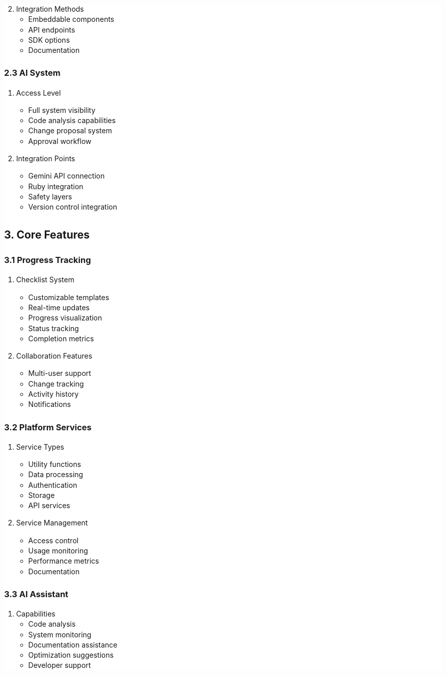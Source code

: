 2. Integration Methods
   - Embeddable components
   - API endpoints
   - SDK options
   - Documentation

### 2.3 AI System
1. Access Level
   - Full system visibility
   - Code analysis capabilities
   - Change proposal system
   - Approval workflow

2. Integration Points
   - Gemini API connection
   - Ruby integration
   - Safety layers
   - Version control integration

## 3. Core Features

### 3.1 Progress Tracking
1. Checklist System
   - Customizable templates
   - Real-time updates
   - Progress visualization
   - Status tracking
   - Completion metrics

2. Collaboration Features
   - Multi-user support
   - Change tracking
   - Activity history
   - Notifications

### 3.2 Platform Services
1. Service Types
   - Utility functions
   - Data processing
   - Authentication
   - Storage
   - API services

2. Service Management
   - Access control
   - Usage monitoring
   - Performance metrics
   - Documentation

### 3.3 AI Assistant
1. Capabilities
   - Code analysis
   - System monitoring
   - Documentation assistance
   - Optimization suggestions
   - Developer support
